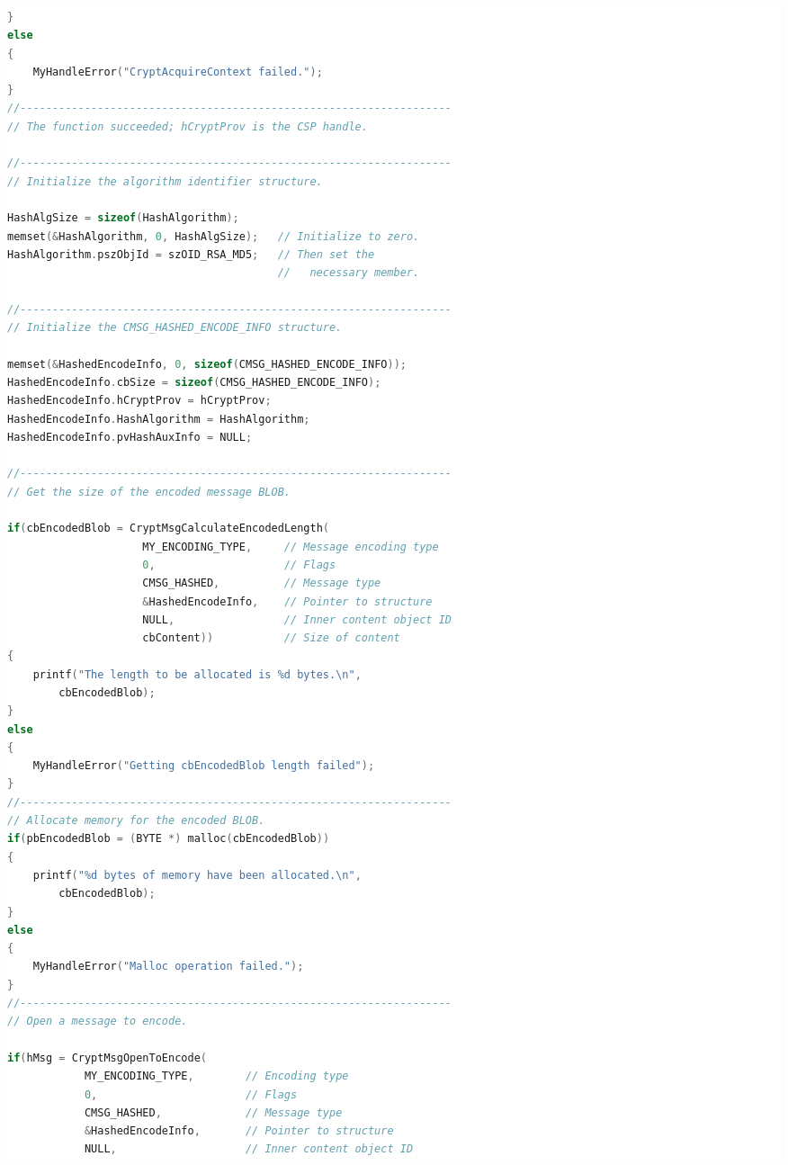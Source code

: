 ```C++
}
else
{
    MyHandleError("CryptAcquireContext failed.");
}
//-------------------------------------------------------------------
// The function succeeded; hCryptProv is the CSP handle.

//-------------------------------------------------------------------
// Initialize the algorithm identifier structure.

HashAlgSize = sizeof(HashAlgorithm);
memset(&HashAlgorithm, 0, HashAlgSize);   // Initialize to zero.
HashAlgorithm.pszObjId = szOID_RSA_MD5;   // Then set the 
                                          //   necessary member.

//-------------------------------------------------------------------
// Initialize the CMSG_HASHED_ENCODE_INFO structure.

memset(&HashedEncodeInfo, 0, sizeof(CMSG_HASHED_ENCODE_INFO));
HashedEncodeInfo.cbSize = sizeof(CMSG_HASHED_ENCODE_INFO);
HashedEncodeInfo.hCryptProv = hCryptProv;
HashedEncodeInfo.HashAlgorithm = HashAlgorithm;
HashedEncodeInfo.pvHashAuxInfo = NULL;

//-------------------------------------------------------------------
// Get the size of the encoded message BLOB.

if(cbEncodedBlob = CryptMsgCalculateEncodedLength(
                     MY_ENCODING_TYPE,     // Message encoding type
                     0,                    // Flags
                     CMSG_HASHED,          // Message type
                     &HashedEncodeInfo,    // Pointer to structure
                     NULL,                 // Inner content object ID
                     cbContent))           // Size of content
{
    printf("The length to be allocated is %d bytes.\n",
        cbEncodedBlob);
}
else
{
    MyHandleError("Getting cbEncodedBlob length failed");
}
//-------------------------------------------------------------------
// Allocate memory for the encoded BLOB.
if(pbEncodedBlob = (BYTE *) malloc(cbEncodedBlob))
{
    printf("%d bytes of memory have been allocated.\n",
        cbEncodedBlob);
}
else
{
    MyHandleError("Malloc operation failed.");
}
//-------------------------------------------------------------------
// Open a message to encode.

if(hMsg = CryptMsgOpenToEncode(
            MY_ENCODING_TYPE,        // Encoding type
            0,                       // Flags
            CMSG_HASHED,             // Message type
            &HashedEncodeInfo,       // Pointer to structure
            NULL,                    // Inner content object ID
```